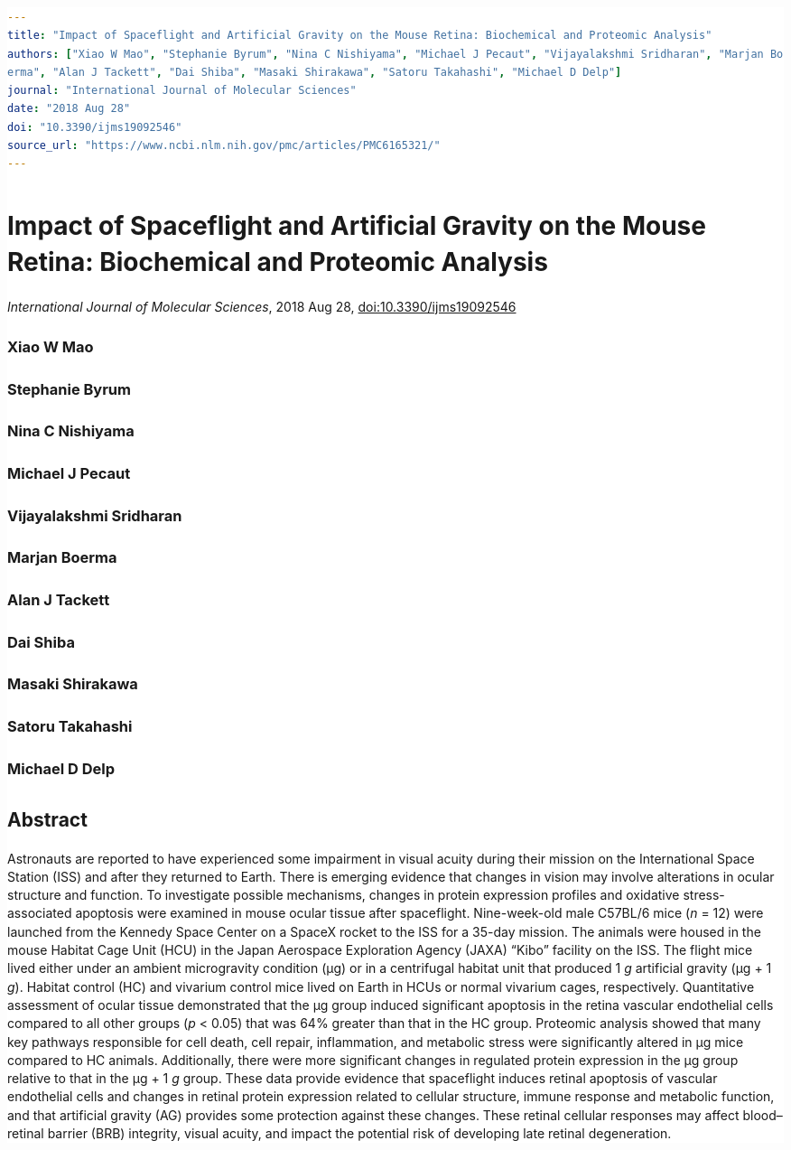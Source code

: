 ```yaml
---
title: "Impact of Spaceflight and Artificial Gravity on the Mouse Retina: Biochemical and Proteomic Analysis"
authors: ["Xiao W Mao", "Stephanie Byrum", "Nina C Nishiyama", "Michael J Pecaut", "Vijayalakshmi Sridharan", "Marjan Boerma", "Alan J Tackett", "Dai Shiba", "Masaki Shirakawa", "Satoru Takahashi", "Michael D Delp"]
journal: "International Journal of Molecular Sciences"
date: "2018 Aug 28"
doi: "10.3390/ijms19092546"
source_url: "https://www.ncbi.nlm.nih.gov/pmc/articles/PMC6165321/"
---
```


# Impact of Spaceflight and Artificial Gravity on the Mouse Retina: Biochemical and Proteomic Analysis

*International Journal of Molecular Sciences*, 2018 Aug 28, [doi:10.3390/ijms19092546](https://doi.org/10.3390/ijms19092546)

### Xiao W Mao
### Stephanie Byrum
### Nina C Nishiyama
### Michael J Pecaut
### Vijayalakshmi Sridharan
### Marjan Boerma
### Alan J Tackett
### Dai Shiba
### Masaki Shirakawa
### Satoru Takahashi
### Michael D Delp

## Abstract

Astronauts are reported to have experienced some impairment in visual acuity during their mission on the International Space Station (ISS) and after they returned to Earth. There is emerging evidence that changes in vision may involve alterations in ocular structure and function. To investigate possible mechanisms, changes in protein expression profiles and oxidative stress-associated apoptosis were examined in mouse ocular tissue after spaceflight. Nine-week-old male C57BL/6 mice (_n_ = 12) were launched from the Kennedy Space Center on a SpaceX rocket to the ISS for a 35-day mission. The animals were housed in the mouse Habitat Cage Unit (HCU) in the Japan Aerospace Exploration Agency (JAXA) “Kibo” facility on the ISS. The flight mice lived either under an ambient microgravity condition (µg) or in a centrifugal habitat unit that produced 1 _g_ artificial gravity (µg + 1 _g_). Habitat control (HC) and vivarium control mice lived on Earth in HCUs or normal vivarium cages, respectively. Quantitative assessment of ocular tissue demonstrated that the µg group induced significant apoptosis in the retina vascular endothelial cells compared to all other groups (_p_ < 0.05) that was 64% greater than that in the HC group. Proteomic analysis showed that many key pathways responsible for cell death, cell repair, inflammation, and metabolic stress were significantly altered in µg mice compared to HC animals. Additionally, there were more significant changes in regulated protein expression in the µg group relative to that in the µg + 1 _g_ group. These data provide evidence that spaceflight induces retinal apoptosis of vascular endothelial cells and changes in retinal protein expression related to cellular structure, immune response and metabolic function, and that artificial gravity (AG) provides some protection against these changes. These retinal cellular responses may affect blood–retinal barrier (BRB) integrity, visual acuity, and impact the potential risk of developing late retinal degeneration.
